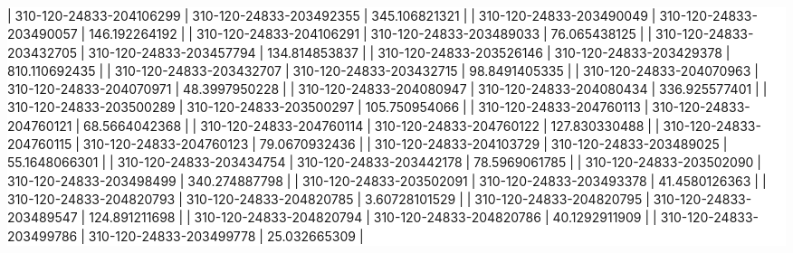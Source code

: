 | 310-120-24833-204106299 | 310-120-24833-203492355 | 345.106821321 |
| 310-120-24833-203490049 | 310-120-24833-203490057 | 146.192264192 |
| 310-120-24833-204106291 | 310-120-24833-203489033 | 76.065438125 |
| 310-120-24833-203432705 | 310-120-24833-203457794 | 134.814853837 |
| 310-120-24833-203526146 | 310-120-24833-203429378 | 810.110692435 |
| 310-120-24833-203432707 | 310-120-24833-203432715 | 98.8491405335 |
| 310-120-24833-204070963 | 310-120-24833-204070971 | 48.3997950228 |
| 310-120-24833-204080947 | 310-120-24833-204080434 | 336.925577401 |
| 310-120-24833-203500289 | 310-120-24833-203500297 | 105.750954066 |
| 310-120-24833-204760113 | 310-120-24833-204760121 | 68.5664042368 |
| 310-120-24833-204760114 | 310-120-24833-204760122 | 127.830330488 |
| 310-120-24833-204760115 | 310-120-24833-204760123 | 79.0670932436 |
| 310-120-24833-204103729 | 310-120-24833-203489025 | 55.1648066301 |
| 310-120-24833-203434754 | 310-120-24833-203442178 | 78.5969061785 |
| 310-120-24833-203502090 | 310-120-24833-203498499 | 340.274887798 |
| 310-120-24833-203502091 | 310-120-24833-203493378 | 41.4580126363 |
| 310-120-24833-204820793 | 310-120-24833-204820785 | 3.60728101529 |
| 310-120-24833-204820795 | 310-120-24833-203489547 | 124.891211698 |
| 310-120-24833-204820794 | 310-120-24833-204820786 | 40.1292911909 |
| 310-120-24833-203499786 | 310-120-24833-203499778 | 25.032665309 |
